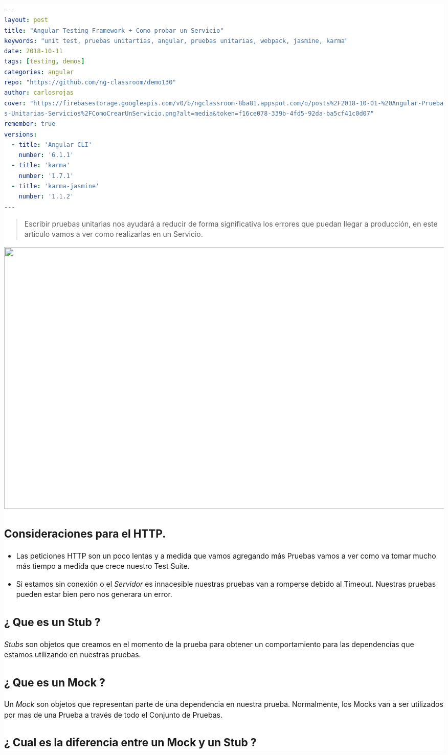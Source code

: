 ```yaml
---
layout: post
title: "Angular Testing Framework + Como probar un Servicio"
keywords: "unit test, pruebas unitartias, angular, pruebas unitarias, webpack, jasmine, karma"
date: 2018-10-11
tags: [testing, demos]
categories: angular
repo: "https://github.com/ng-classroom/demo130"
author: carlosrojas
cover: "https://firebasestorage.googleapis.com/v0/b/ngclassroom-8ba81.appspot.com/o/posts%2F2018-10-01-%20Angular-Pruebas-Unitarias-Servicios%2FComoCrearUnServicio.png?alt=media&token=f16ce078-339b-4fd5-92da-ba5cf41c0d07"
remember: true
versions:
  - title: 'Angular CLI'
    number: '6.1.1'
  - title: 'karma'
    number: '1.7.1'
  - title: 'karma-jasmine'
    number: '1.1.2'
---
```


> Escribir pruebas unitarias nos ayudará a reducir de forma significativa los errores que puedan llegar a producción, en este articulo vamos a ver como realizarlas en un Servicio.



<img width="1024" height="512" class="responsive" src="https://firebasestorage.googleapis.com/v0/b/ngclassroom-8ba81.appspot.com/o/posts%2F2018-10-01-%20Angular-Pruebas-Unitarias-Servicios%2FComoCrearUnServicio.png?alt=media&token=f16ce078-339b-4fd5-92da-ba5cf41c0d07">



## Consideraciones para el HTTP.

- Las peticiones HTTP son un poco lentas y a medida que vamos agregando más Pruebas vamos a ver como va tomar mucho más tiempo a medida que crece nuestro Test Suite.

- Si estamos sin conexión o el *Servidor* es innacesible nuestras pruebas van a romperse debido al Timeout. Nuestras pruebas pueden estar bien pero nos generara un error.

## ¿ Que es un Stub ?

*Stubs* son objetos que creamos en el momento de la prueba para obtener un comportamiento para las dependencias que estamos utilizando en nuestras pruebas.

## ¿ Que es un Mock ?

Un *Mock* son objetos que representan parte de una dependencia en nuestra prueba. Normalmente, los Mocks van a ser utilizados por mas de una Prueba a través de todo el Conjunto de Pruebas. 

## ¿ Cual es la diferencia entre un Mock y un Stub ?
